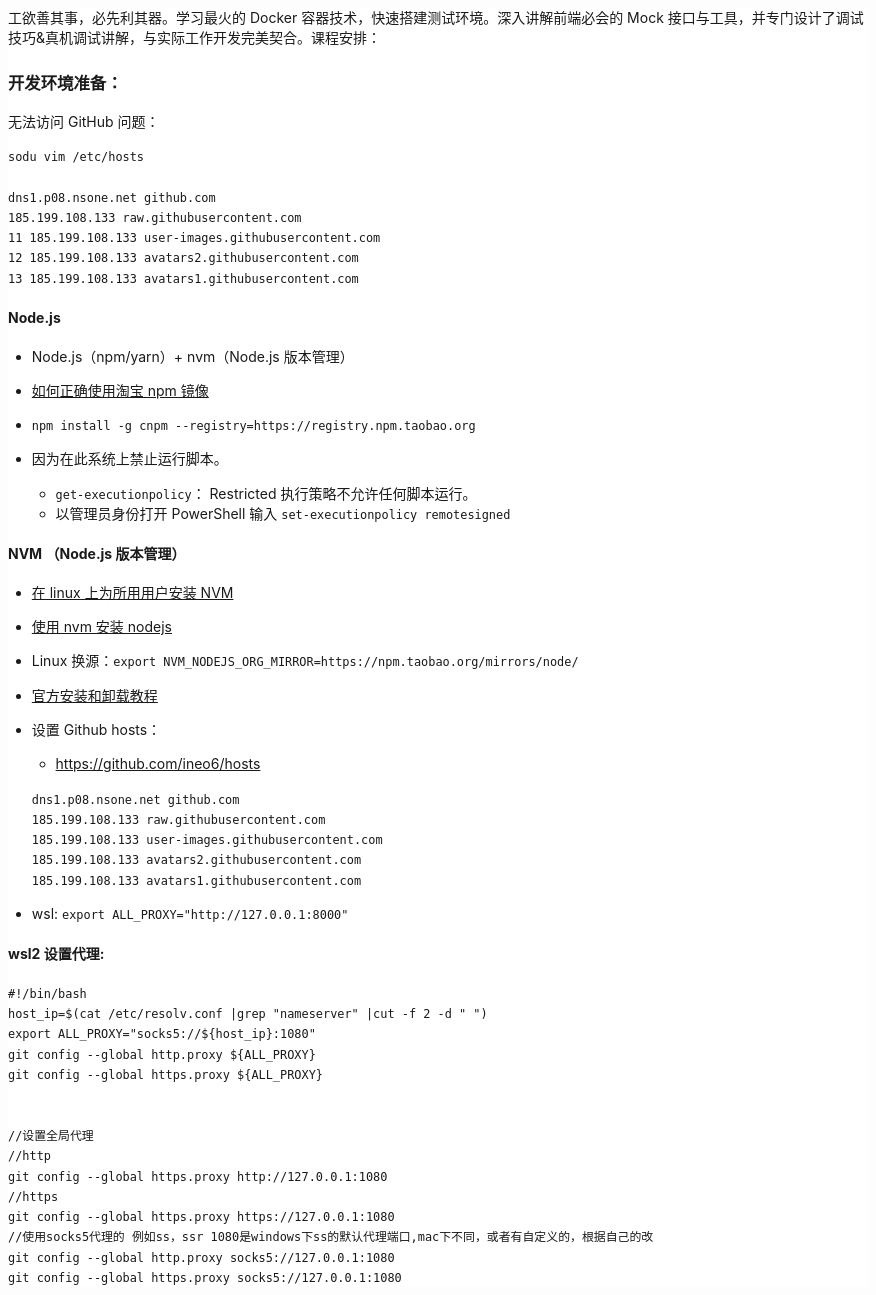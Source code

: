 工欲善其事，必先利其器。学习最火的 Docker 容器技术，快速搭建测试环境。深入讲解前端必会的 Mock 接口与工具，并专门设计了调试技巧&真机调试讲解，与实际工作开发完美契合。
​ 课程安排：

### **开发环境准备：**

无法访问 GitHub 问题：

```
sodu vim /etc/hosts

dns1.p08.nsone.net github.com
185.199.108.133 raw.githubusercontent.com
11 185.199.108.133 user-images.githubusercontent.com
12 185.199.108.133 avatars2.githubusercontent.com
13 185.199.108.133 avatars1.githubusercontent.com
```

#### Node.js

- Node.js（npm/yarn）+ nvm（Node.js 版本管理）

- [如何正确使用淘宝 npm 镜像](https://segmentfault.com/a/1190000027083723)

- `npm install -g cnpm --registry=https://registry.npm.taobao.org`

- 因为在此系统上禁止运行脚本。

  - `get-executionpolicy`： Restricted 执行策略不允许任何脚本运行。
  - 以管理员身份打开 PowerShell 输入 `set-executionpolicy remotesigned`


#### NVM （Node.js 版本管理）

- [在 linux 上为所用用户安装 NVM](https://segmentfault.com/a/1190000019929765)

- [使用 nvm 安装 nodejs](https://segmentfault.com/a/1190000020807954)

- Linux 换源：`export NVM_NODEJS_ORG_MIRROR=https://npm.taobao.org/mirrors/node/`

- [官方安装和卸载教程](https://github.com/nvm-sh/nvm)

- 设置 Github hosts：
  - https://github.com/ineo6/hosts
  
  ```
  dns1.p08.nsone.net github.com
  185.199.108.133 raw.githubusercontent.com
  185.199.108.133 user-images.githubusercontent.com
  185.199.108.133 avatars2.githubusercontent.com
  185.199.108.133 avatars1.githubusercontent.com
  ```
  
- wsl: `export ALL_PROXY="http://127.0.0.1:8000"`

#### wsl2 设置代理:

```
#!/bin/bash
host_ip=$(cat /etc/resolv.conf |grep "nameserver" |cut -f 2 -d " ")
export ALL_PROXY="socks5://${host_ip}:1080"
git config --global http.proxy ${ALL_PROXY}
git config --global https.proxy ${ALL_PROXY}


//设置全局代理
//http
git config --global https.proxy http://127.0.0.1:1080
//https
git config --global https.proxy https://127.0.0.1:1080
//使用socks5代理的 例如ss，ssr 1080是windows下ss的默认代理端口,mac下不同，或者有自定义的，根据自己的改
git config --global http.proxy socks5://127.0.0.1:1080
git config --global https.proxy socks5://127.0.0.1:1080
```